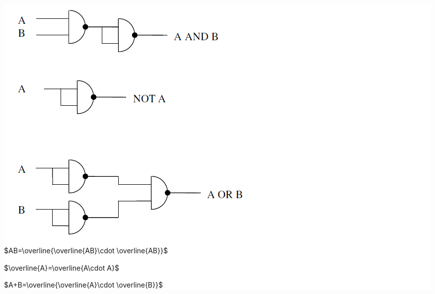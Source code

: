![image-20230621132411151](3-第三章/image-20230621132411151.png)

$AB=\overline{\overline{AB}\cdot \overline{AB}}$

$\overline{A}=\overline{A\cdot A}$

$A+B=\overline{\overline{A}\cdot \overline{B}}$

